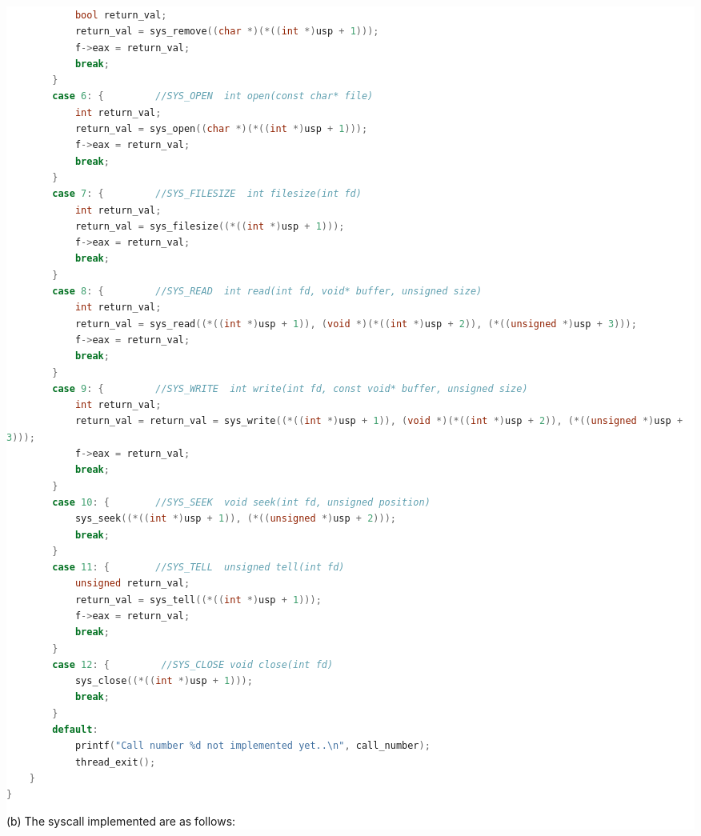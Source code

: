 ``` c
            bool return_val;
            return_val = sys_remove((char *)(*((int *)usp + 1)));
            f->eax = return_val;
            break;
        }
        case 6: {         //SYS_OPEN  int open(const char* file)
            int return_val;
            return_val = sys_open((char *)(*((int *)usp + 1)));
            f->eax = return_val;
            break;
        }
        case 7: {         //SYS_FILESIZE  int filesize(int fd)
            int return_val;
            return_val = sys_filesize((*((int *)usp + 1)));
            f->eax = return_val;
            break;
        }
        case 8: {         //SYS_READ  int read(int fd, void* buffer, unsigned size)
            int return_val;
            return_val = sys_read((*((int *)usp + 1)), (void *)(*((int *)usp + 2)), (*((unsigned *)usp + 3)));
            f->eax = return_val;
            break;
        }
        case 9: {         //SYS_WRITE  int write(int fd, const void* buffer, unsigned size)
            int return_val;
            return_val = return_val = sys_write((*((int *)usp + 1)), (void *)(*((int *)usp + 2)), (*((unsigned *)usp + 3)));
            f->eax = return_val;
            break;  
        }
        case 10: {        //SYS_SEEK  void seek(int fd, unsigned position)
            sys_seek((*((int *)usp + 1)), (*((unsigned *)usp + 2)));
            break;
        }
        case 11: {        //SYS_TELL  unsigned tell(int fd)
            unsigned return_val;
            return_val = sys_tell((*((int *)usp + 1)));
            f->eax = return_val;
            break;
        }
        case 12: {         //SYS_CLOSE void close(int fd)
            sys_close((*((int *)usp + 1)));
            break;
        }
        default: 
            printf("Call number %d not implemented yet..\n", call_number);
            thread_exit();
    }
}

```
(b) The syscall implemented are as follows:
